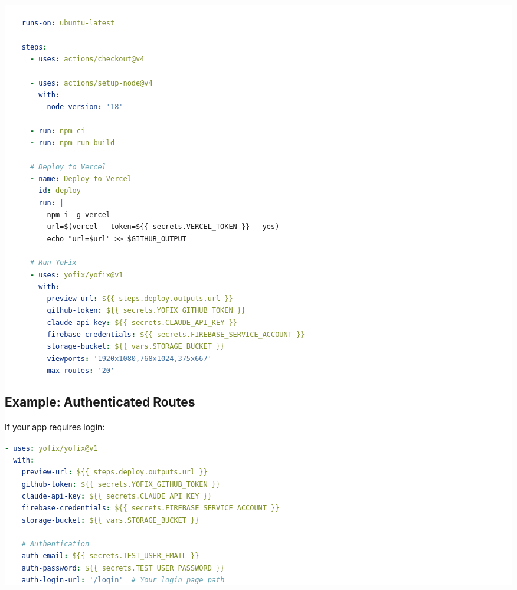 ```yaml
    
    runs-on: ubuntu-latest
    
    steps:
      - uses: actions/checkout@v4
      
      - uses: actions/setup-node@v4
        with:
          node-version: '18'
          
      - run: npm ci
      - run: npm run build
      
      # Deploy to Vercel
      - name: Deploy to Vercel
        id: deploy
        run: |
          npm i -g vercel
          url=$(vercel --token=${{ secrets.VERCEL_TOKEN }} --yes)
          echo "url=$url" >> $GITHUB_OUTPUT
        
      # Run YoFix
      - uses: yofix/yofix@v1
        with:
          preview-url: ${{ steps.deploy.outputs.url }}
          github-token: ${{ secrets.YOFIX_GITHUB_TOKEN }}
          claude-api-key: ${{ secrets.CLAUDE_API_KEY }}
          firebase-credentials: ${{ secrets.FIREBASE_SERVICE_ACCOUNT }}
          storage-bucket: ${{ vars.STORAGE_BUCKET }}
          viewports: '1920x1080,768x1024,375x667'
          max-routes: '20'
```

## Example: Authenticated Routes

If your app requires login:

```yaml
- uses: yofix/yofix@v1
  with:
    preview-url: ${{ steps.deploy.outputs.url }}
    github-token: ${{ secrets.YOFIX_GITHUB_TOKEN }}
    claude-api-key: ${{ secrets.CLAUDE_API_KEY }}
    firebase-credentials: ${{ secrets.FIREBASE_SERVICE_ACCOUNT }}
    storage-bucket: ${{ vars.STORAGE_BUCKET }}
    
    # Authentication
    auth-email: ${{ secrets.TEST_USER_EMAIL }}
    auth-password: ${{ secrets.TEST_USER_PASSWORD }}
    auth-login-url: '/login'  # Your login page path
```
